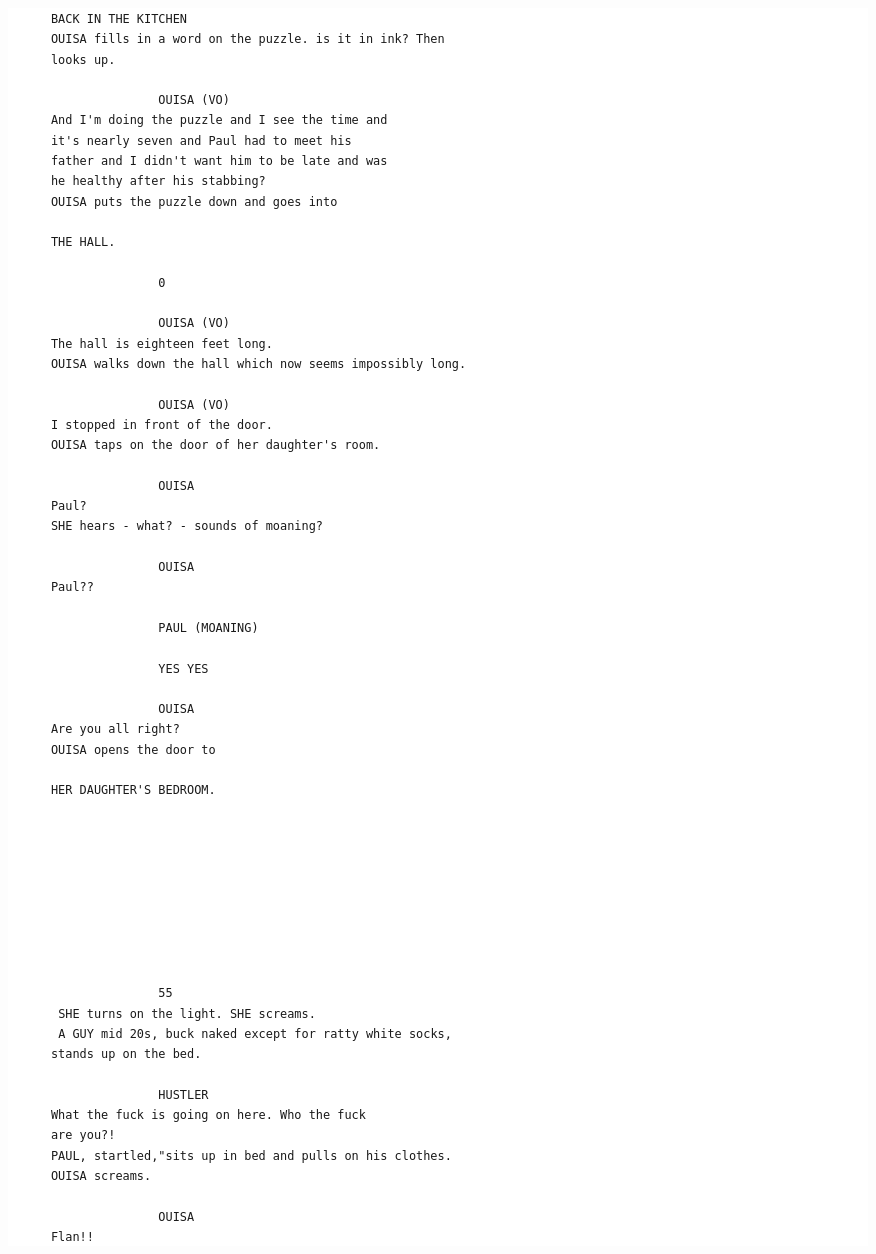           BACK IN THE KITCHEN
          OUISA fills in a word on the puzzle. is it in ink? Then
          looks up.

                         OUISA (VO)
          And I'm doing the puzzle and I see the time and
          it's nearly seven and Paul had to meet his
          father and I didn't want him to be late and was
          he healthy after his stabbing?
          OUISA puts the puzzle down and goes into

          THE HALL.

                         0

                         OUISA (VO)
          The hall is eighteen feet long.
          OUISA walks down the hall which now seems impossibly long.

                         OUISA (VO)
          I stopped in front of the door.
          OUISA taps on the door of her daughter's room.

                         OUISA
          Paul?
          SHE hears - what? - sounds of moaning?

                         OUISA
          Paul??

                         PAUL (MOANING)

                         YES YES

                         OUISA
          Are you all right?
          OUISA opens the door to

          HER DAUGHTER'S BEDROOM.

                         

                         

                         

                         

                         55
           SHE turns on the light. SHE screams.
           A GUY mid 20s, buck naked except for ratty white socks,
          stands up on the bed.

                         HUSTLER
          What the fuck is going on here. Who the fuck
          are you?!
          PAUL, startled,"sits up in bed and pulls on his clothes.
          OUISA screams.

                         OUISA
          Flan!!
